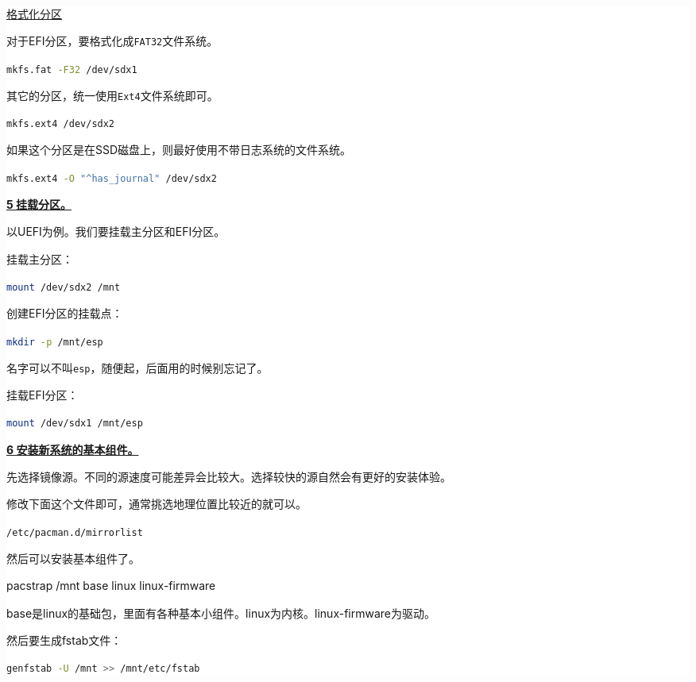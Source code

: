 <u>格式化分区</u>

对于EFI分区，要格式化成`FAT32`文件系统。

```bash
mkfs.fat -F32 /dev/sdx1
```

其它的分区，统一使用`Ext4`文件系统即可。

```bash
mkfs.ext4 /dev/sdx2
```

如果这个分区是在SSD磁盘上，则最好使用不带日志系统的文件系统。

```bash
mkfs.ext4 -O "^has_journal" /dev/sdx2
```

<u>__5 挂载分区。__</u>

以UEFI为例。我们要挂载主分区和EFI分区。

挂载主分区：

```bash
mount /dev/sdx2 /mnt
```

创建EFI分区的挂载点：

```bash
mkdir -p /mnt/esp
```

名字可以不叫`esp`，随便起，后面用的时候别忘记了。

挂载EFI分区：

```bash
mount /dev/sdx1 /mnt/esp
```

<u>__6 安装新系统的基本组件。__</u>

先选择镜像源。不同的源速度可能差异会比较大。选择较快的源自然会有更好的安装体验。

修改下面这个文件即可，通常挑选地理位置比较近的就可以。

```bash
/etc/pacman.d/mirrorlist
```

然后可以安装基本组件了。

pacstrap /mnt base linux linux-firmware

base是linux的基础包，里面有各种基本小组件。linux为内核。linux-firmware为驱动。

然后要生成fstab文件：

```bash
genfstab -U /mnt >> /mnt/etc/fstab
```
